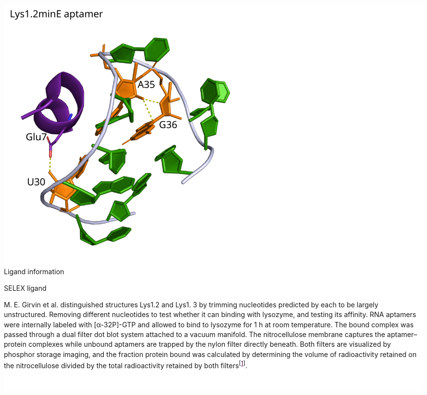   <img src="/images/Binding_pocket/Lys1.2minE_binding_pocket2.svg" alt="drawing" style="width:500px;margin-top: 0px;margin-bottom: 0px;" >
  </td>
  </tr>
  </table>
  <br>
  <br>




<p class="header_box" id="ligand-recognition">Ligand information</p> 
  
<p class="blowheader_box">SELEX ligand</p>
<p>M. E. Girvin et al. distinguished structures Lys1.2 and Lys1. 3 by trimming nucleotides predicted by each to be largely unstructured. Removing different nucleotides to test whether it can binding with lysozyme, and testing its affinity. RNA aptamers were internally labeled with [α-32P]-GTP and allowed to bind to lysozyme for 1 h at room temperature. The bound complex was passed through a dual filter dot blot system attached to a vacuum manifold. The nitrocellulose membrane captures the aptamer–protein complexes while unbound aptamers are trapped by the nylon filter directly beneath. Both filters are visualized by phosphor storage imaging, and the fraction protein bound was calculated by determining the volume of radioactivity retained on the nitrocellulose divided by the total radioactivity retained by both filters<sup>[<a href="#ref1" style="color:#520049">1</a>]</sup>.</p>
<div style="display: flex; justify-content: center;">
<table class="table table-bordered" style="table-layout:fixed;width:1000px;margin-left:auto;margin-right:auto;" >
  <thead>
